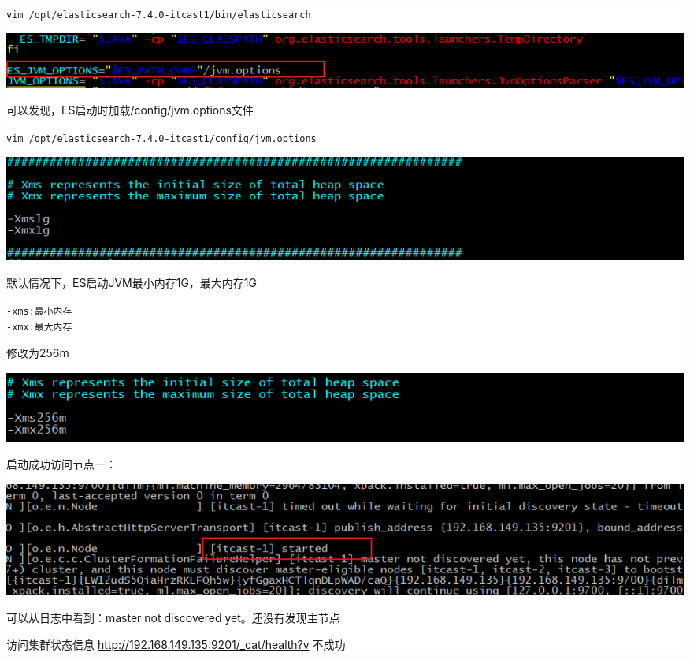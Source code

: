 ```shell
vim /opt/elasticsearch-7.4.0-itcast1/bin/elasticsearch
```

![1575631078654](imgs\1575631078654.png)

可以发现，ES启动时加载/config/jvm.options文件

```shell
vim /opt/elasticsearch-7.4.0-itcast1/config/jvm.options
```

![1575630948133](imgs\1575630948133.png)

 默认情况下，ES启动JVM最小内存1G，最大内存1G

```shell
-xms:最小内存
-xmx:最大内存
```

修改为256m

![1575631033297](imgs\1575631033297.png)



启动成功访问节点一：

![1575628494844](imgs\1575628494844.png)

可以从日志中看到：master not discovered yet。还没有发现主节点

访问集群状态信息 http://192.168.149.135:9201/_cat/health?v 不成功

